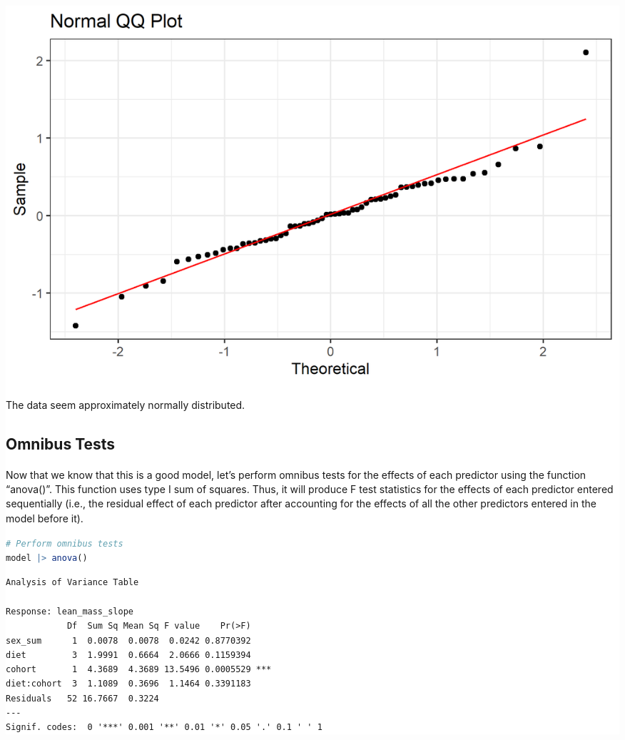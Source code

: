 ![](experiment-1-04-lean-mass_files/figure-commonmark/qq-plot-1.png)

The data seem approximately normally distributed.

## Omnibus Tests

Now that we know that this is a good model, let’s perform omnibus tests
for the effects of each predictor using the function “anova()”. This
function uses type I sum of squares. Thus, it will produce F test
statistics for the effects of each predictor entered sequentially (i.e.,
the residual effect of each predictor after accounting for the effects
of all the other predictors entered in the model before it).

``` r
# Perform omnibus tests
model |> anova()
```

    Analysis of Variance Table

    Response: lean_mass_slope
                Df  Sum Sq Mean Sq F value    Pr(>F)    
    sex_sum      1  0.0078  0.0078  0.0242 0.8770392    
    diet         3  1.9991  0.6664  2.0666 0.1159394    
    cohort       1  4.3689  4.3689 13.5496 0.0005529 ***
    diet:cohort  3  1.1089  0.3696  1.1464 0.3391183    
    Residuals   52 16.7667  0.3224                      
    ---
    Signif. codes:  0 '***' 0.001 '**' 0.01 '*' 0.05 '.' 0.1 ' ' 1

